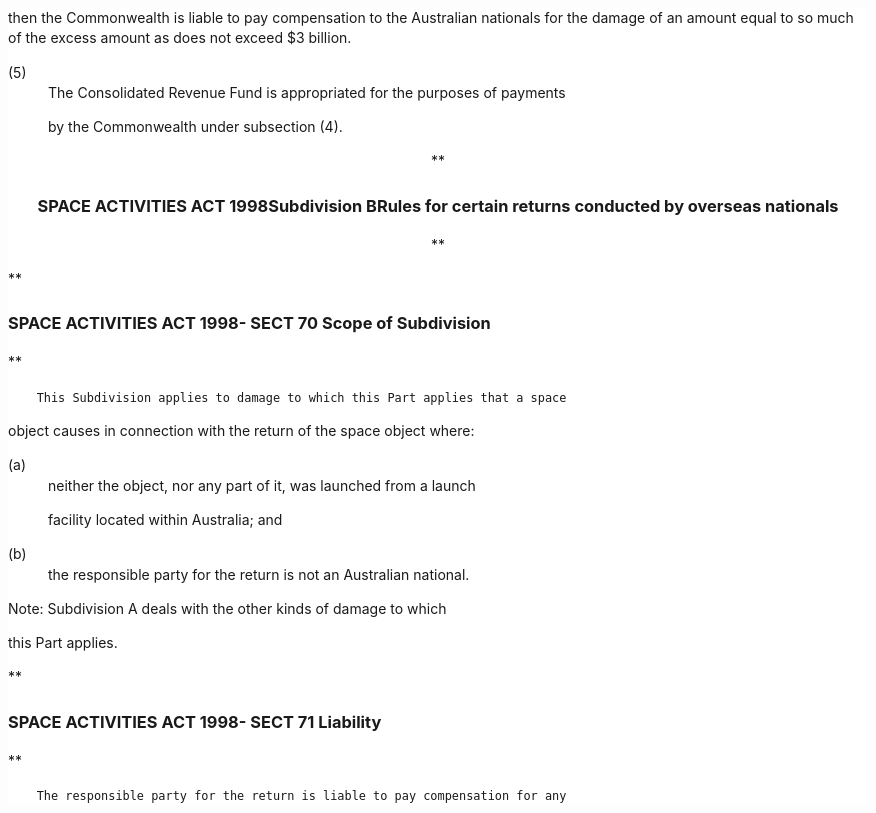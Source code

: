 then the Commonwealth is liable to pay compensation to the Australian nationals for the damage of an amount equal to so much of the excess amount as does not exceed $3 billion.

<dl compact="">

<dt>(5)</dt><dd>The Consolidated Revenue Fund is appropriated for the purposes of payments

by the Commonwealth under subsection&#160;(4).

</dd> </dl>

<center>**

###  SPACE ACTIVITIES ACT 1998<division>Subdivision B&#151;Rules for certain returns conducted by overseas nationals </division> 
**</center>

**

###  SPACE ACTIVITIES ACT 1998- SECT 70  Scope of Subdivision 
**

 <dl compact="">

		This Subdivision applies to damage to which this Part applies that a space

object causes in connection with the return of the space object where:

 </dl>

<dl compact=""><dl compact=""><dl compact="">

<dt>(a)</dt><dd>neither the object, nor any part of it, was launched from a launch

facility located within Australia; and</dd>

<dt>(b)</dt><dd>the responsible party for the return is not an Australian national.

</dd>

</dl></dl></dl>

<dl compact=""><dl compact="">

Note:	Subdivision A deals with the other kinds of damage to which

this Part applies.

 </dl></dl>

**

###  SPACE ACTIVITIES ACT 1998- SECT 71  Liability 
**

 <dl compact="">

		The responsible party for the return is liable to pay compensation for any
